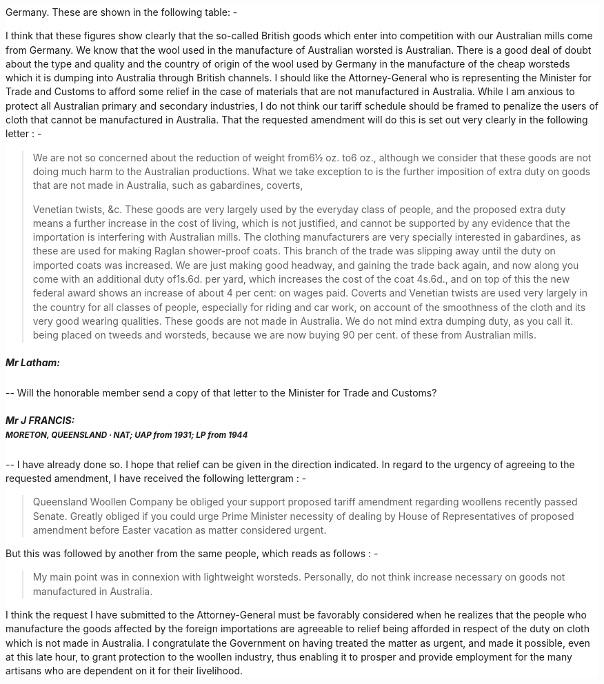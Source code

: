 Germany. These are shown in the following table: - 


<graphic href="118331192803272_13_1.jpg"></graphic>


I think that these figures show clearly that the so-called British goods which enter into competition with our Australian mills come from Germany. We know that the wool used in the manufacture of Australian worsted is Australian. There is a good deal of doubt about the type and quality and the country of origin of the wool used by Germany in the manufacture of the cheap worsteds which it is dumping into Australia through British channels. I should like the Attorney-General who is representing the Minister for Trade and Customs to afford some relief in the case of materials that are not manufactured in Australia. While I am anxious to protect all Australian primary and secondary industries, I do not think our tariff schedule should be framed to penalize the users of cloth that cannot be manufactured in Australia. That the requested amendment will do this is set out very clearly in the following letter :  - 

  >We are not so concerned about the reduction of weight from6½ oz. to6 oz., although we consider that these goods are not doing much harm to the Australian productions. What we take exception to is the further imposition of extra duty on goods that are not made in Australia, such as gabardines, coverts, 
  >
  >Venetian twists, &amp;c. These goods are very largely used by the everyday class of people, and the proposed extra duty means a further increase in the cost of living, which is not justified, and cannot be supported by any evidence that the importation is interfering with Australian mills. The clothing manufacturers are very specially interested in gabardines, as these are used for making Raglan shower-proof coats. This branch of the trade was slipping away until the duty on imported coats was increased. We are just making good headway, and gaining the trade back again, and now along you come with an additional duty of1s.6d. per yard, which increases the cost of the coat 4s.6d., and on top of this the new federal award shows an increase of about 4 per cent: on wages paid.  Coverts and Venetian twists are used very largely in the country for all classes of people, especially for riding and car work, on account of the smoothness of the cloth and its very good wearing qualities. These goods are not made in Australia. We do not mind extra dumping duty, as you call it. being placed on tweeds and worsteds, because we are now buying 90 per cent. of these from Australian mills. 

##### Mr Latham:

-- Will the honorable member send a copy of that letter to the Minister for Trade and Customs? 

##### Mr J FRANCIS:<br><small class="text-muted">MORETON, QUEENSLAND &middot; NAT; UAP from 1931; LP from 1944</small>

-- I have already done so. I hope that relief can be given in the direction indicated. In regard to the urgency of agreeing to the requested amendment, I have received the following lettergram : - 

  >Queensland Woollen Company be obliged your support proposed tariff amendment regarding woollens recently passed Senate. Greatly obliged if you could urge Prime Minister necessity of dealing by House of Representatives of proposed amendment before Easter vacation as matter considered urgent. 

But this was followed by another from the same people, which reads as follows : - 

  >My main point was in connexion with lightweight worsteds. Personally, do not think increase necessary on goods not manufactured in Australia. 

I think the request I have submitted to the Attorney-General must be favorably considered when he realizes that the people who manufacture the goods affected by the foreign importations are agreeable to relief being afforded in respect of the duty on cloth which is not made in Australia. I congratulate the Government on having treated the matter as urgent, and made it possible, even at this late hour, to grant protection to the woollen industry, thus enabling it to prosper and provide employment for the many artisans who are dependent on it for their livelihood. 
